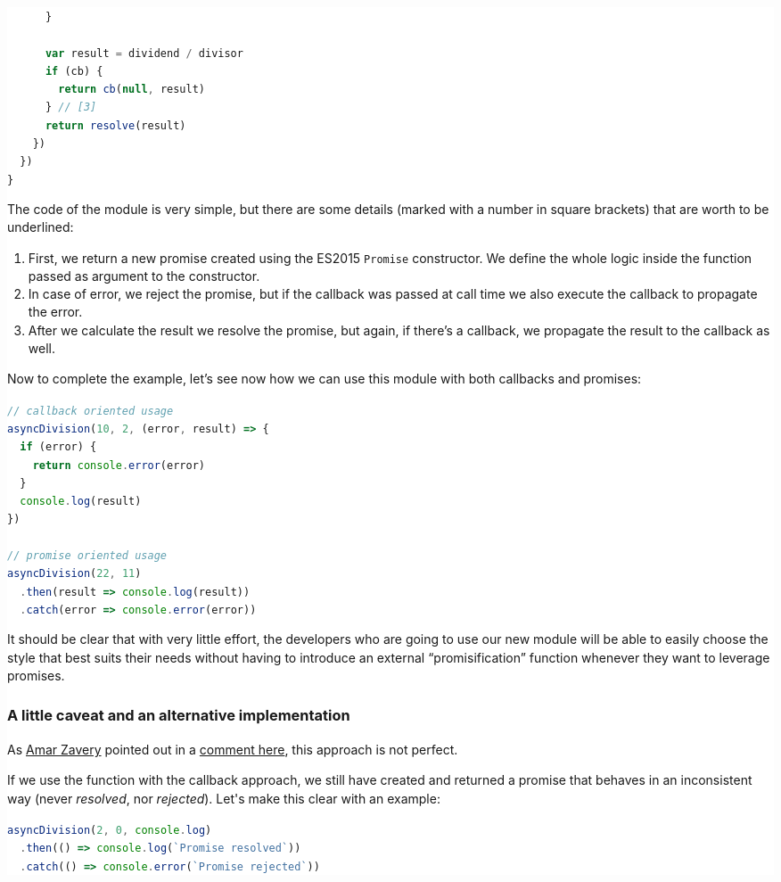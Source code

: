 ```javascript
      }

      var result = dividend / divisor
      if (cb) {
        return cb(null, result)
      } // [3]
      return resolve(result)
    })
  })
}
```

The code of the module is very simple, but there are some details (marked with a number in square brackets) that are worth to be underlined:

1. First, we return a new promise created using the ES2015 `Promise` constructor. We define the whole logic inside the function passed as argument to the constructor.
2. In case of error, we reject the promise, but if the callback was passed at call time we also execute the callback to propagate the error.
3. After we calculate the result we resolve the promise, but again, if there’s a callback, we propagate the result to the callback as well.

Now to complete the example, let’s see now how we can use this module with both callbacks and promises:

```javascript
// callback oriented usage
asyncDivision(10, 2, (error, result) => {
  if (error) {
    return console.error(error)
  }
  console.log(result)
})

// promise oriented usage
asyncDivision(22, 11)
  .then(result => console.log(result))
  .catch(error => console.error(error))
```

It should be clear that with very little effort, the developers who are going to use our new module will be able to easily choose the style that best suits their needs without having to introduce an external “promisification” function whenever they want to leverage promises.

### A little caveat and an alternative implementation

As [Amar Zavery](https://disqus.com/by/amar_zavery) pointed out in a [comment here](//loige.co/to-promise-or-to-callback-that-is-the-question/#comment-3184972856), this approach is not perfect.

If we use the function with the callback approach, we still have created and returned a promise that behaves in an inconsistent way (never _resolved_, nor _rejected_). Let's make this clear with an example:

```javascript
asyncDivision(2, 0, console.log)
  .then(() => console.log(`Promise resolved`))
  .catch(() => console.error(`Promise rejected`))
```
